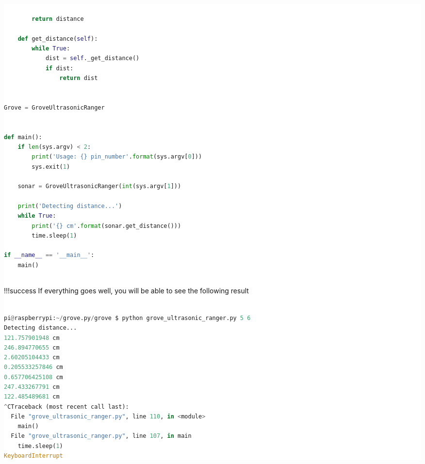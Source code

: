 ```python

        return distance

    def get_distance(self):
        while True:
            dist = self._get_distance()
            if dist:
                return dist


Grove = GroveUltrasonicRanger


def main():
    if len(sys.argv) < 2:
        print('Usage: {} pin_number'.format(sys.argv[0]))
        sys.exit(1)

    sonar = GroveUltrasonicRanger(int(sys.argv[1]))

    print('Detecting distance...')
    while True:
        print('{} cm'.format(sonar.get_distance()))
        time.sleep(1)

if __name__ == '__main__':
    main()



```

!!!success
    If everything goes well, you will be able to see the following result
    
```python

pi@raspberrypi:~/grove.py/grove $ python grove_ultrasonic_ranger.py 5 6
Detecting distance...
121.757901948 cm
246.894770655 cm
2.60205104433 cm
0.205533257846 cm
0.657706425108 cm
247.433267791 cm
122.485489681 cm
^CTraceback (most recent call last):
  File "grove_ultrasonic_ranger.py", line 110, in <module>
    main()
  File "grove_ultrasonic_ranger.py", line 107, in main
    time.sleep(1)
KeyboardInterrupt


```
